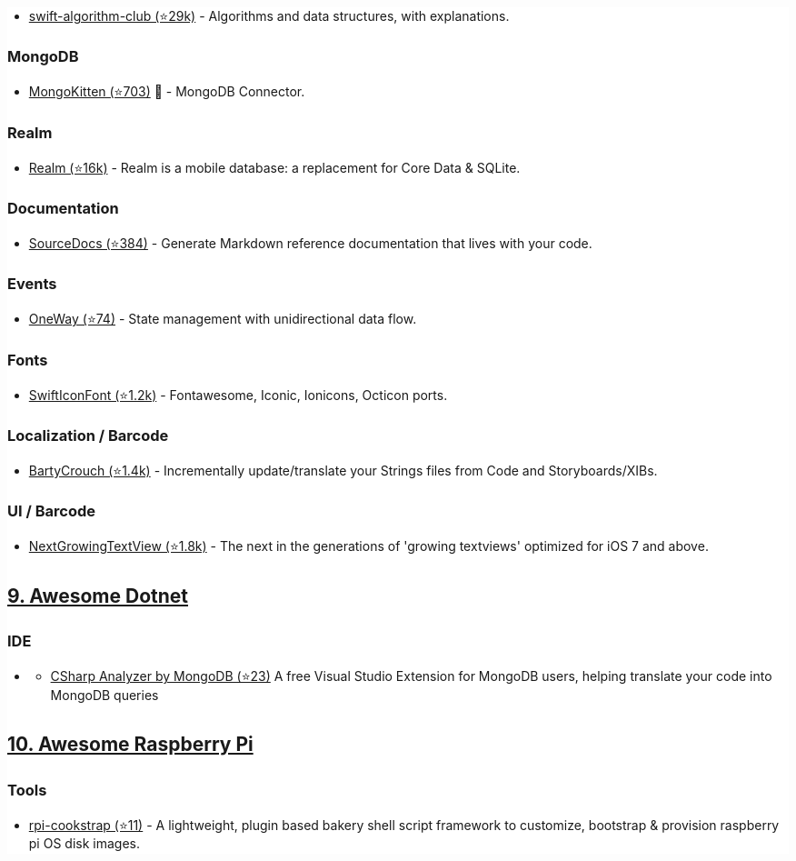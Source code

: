 *   [swift-algorithm-club (⭐29k)](https://github.com/kodecocodes/swift-algorithm-club) - Algorithms and data structures, with explanations.

### MongoDB

*   [MongoKitten (⭐703)](https://github.com/orlandos-nl/MongoKitten) :penguin: - MongoDB Connector.

### Realm

*   [Realm (⭐16k)](https://github.com/realm/realm-swift) - Realm is a mobile database: a replacement for Core Data & SQLite.

### Documentation

*   [SourceDocs (⭐384)](https://github.com/SourceDocs/SourceDocs) - Generate Markdown reference documentation that lives with your code.

### Events

*   [OneWay (⭐74)](https://github.com/DevYeom/OneWay) - State management with unidirectional data flow.

### Fonts

*   [SwiftIconFont (⭐1.2k)](https://github.com/segecey/SwiftIconFont) - Fontawesome, Iconic, Ionicons, Octicon ports.

### Localization / Barcode

*   [BartyCrouch (⭐1.4k)](https://github.com/FlineDev/BartyCrouch) - Incrementally update/translate your Strings files from Code and Storyboards/XIBs.

### UI / Barcode

*   [NextGrowingTextView (⭐1.8k)](https://github.com/FluidGroup/NextGrowingTextView) - The next in the generations of 'growing textviews' optimized for iOS 7 and above.

## [9. Awesome Dotnet](/content/quozd/awesome-dotnet/README.md)

### IDE

*   *   [CSharp Analyzer by MongoDB (⭐23)](https://github.com/mongodb/mongo-csharp-analyzer) A free Visual Studio Extension for MongoDB users, helping translate your code into MongoDB queries

## [10. Awesome Raspberry Pi](/content/thibmaek/awesome-raspberry-pi/README.md)

### Tools

*   [rpi-cookstrap (⭐11)](https://github.com/heeplr/rpi-cookstrap) - A lightweight, plugin based bakery shell script framework to customize, bootstrap & provision raspberry pi OS disk images.
